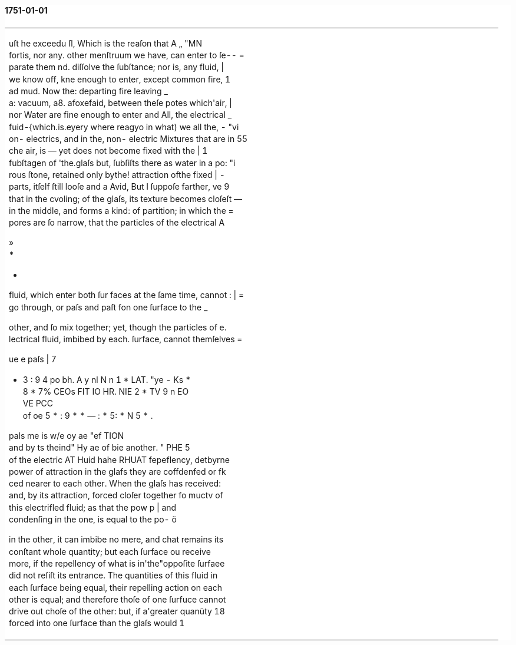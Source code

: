 #### 1751-01-01

<table style="width: 100%;"><tr><td style="width: 50%">

  
uſt he exceedu ſl, Which is the reaſon that A „ &quot;MN  
fortis, nor any. other menſtruum we have, can enter to ſe-- =  
parate them nd. diſſolve the ſubſtance; nor is, any fluid, |  
we know off, kne enough to enter, except common fire, 1  
ad mud. Now the: departing fire leaving _  
a: vacuum, a8. afoxefaid, between theſe potes which&#x27;air, |  
nor Water are fine enough to enter and All, the electrical _  
fuid-{which.is.eyery where reagyo in what) we all the, - &quot;vi  
on- electrics, and in the, non- electric Mixtures that are in 55  
che air, is — yet does not become fixed with the | 1  
fubſtagen of &#x27;the.glaſs but, ſubſiſts there as water in a po: &quot;i  
rous ſtone, retained only bythe! attraction ofthe fixed | -  
parts, itſelf ſtill looſe and a Avid, But I ſuppoſe farther, ve 9  
that in the cvoling; of the glaſs, its texture becomes cloſeſt —  
in the middle, and forms a kind: of partition; in which the =  
pores are ſo narrow, that the particles of the electrical A  
  
»  
*  
  
*  
  
fluid, which enter both ſur faces at the ſame time, cannot : | =  
go through, or paſs and paſt fon one ſurface to the _  
  
other, and ſo mix together; yet, though the particles of e.  
lectrical fluid, imbibed by each. ſurface, cannot themſelves =  
  
ue e paſs | 7  
  
  
  
* 3 : 9 4 po bh. A y nl N n 1 * LAT. &quot;ye - Ks *  
8 * 7% CEOs FIT IO HR. NIE 2 * TV 9 n EO  
VE PCC  
of oe 5 * : 9 * * — : * 5: * N 5 * .  
  
  
pals me is w/e oy ae &quot;ef TION  
and by ts theind&quot; Hy ae of bie another. &quot; PHE 5  
of the electric AT Huid hahe RHUAT fepeflency, detbyrne  
power of attraction in the glafs they are coffdenfed or fk  
ced nearer to each other. When the glaſs has received:  
and, by its attraction, forced cloſer together fo muctv of  
this electrifled fluid; as that the pow p | and  
condenſing in the one, is equal to the po- ö  
  
in the other, it can imbibe no mere, and chat remains its  
conſtant whole quantity; but each ſurface ou receive  
more, if the repellency of what is in&#x27;the&quot;oppoſite ſurfaee  
did not reſiſt its entrance. The quantities of this fluid in  
each ſurface being equal, their repelling action on each  
other is equal; and therefore thoſe of one ſurfuce cannot  
drive out choſe of the other: but, if a&#x27;greater quanüty 18  
forced into one ſurface than the glaſs would 1  
  